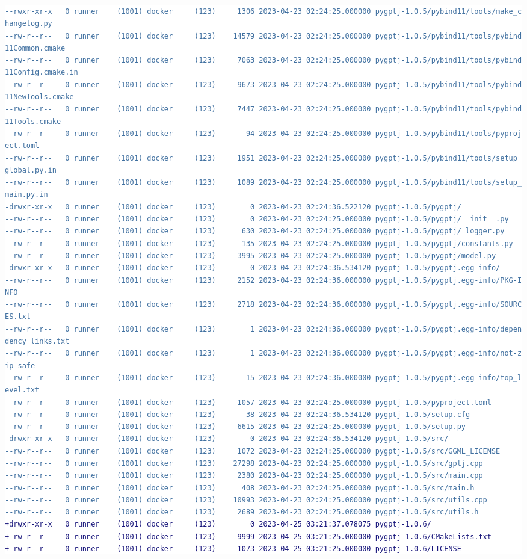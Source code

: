 ```diff
--rwxr-xr-x   0 runner    (1001) docker     (123)     1306 2023-04-23 02:24:25.000000 pygptj-1.0.5/pybind11/tools/make_changelog.py
--rw-r--r--   0 runner    (1001) docker     (123)    14579 2023-04-23 02:24:25.000000 pygptj-1.0.5/pybind11/tools/pybind11Common.cmake
--rw-r--r--   0 runner    (1001) docker     (123)     7063 2023-04-23 02:24:25.000000 pygptj-1.0.5/pybind11/tools/pybind11Config.cmake.in
--rw-r--r--   0 runner    (1001) docker     (123)     9673 2023-04-23 02:24:25.000000 pygptj-1.0.5/pybind11/tools/pybind11NewTools.cmake
--rw-r--r--   0 runner    (1001) docker     (123)     7447 2023-04-23 02:24:25.000000 pygptj-1.0.5/pybind11/tools/pybind11Tools.cmake
--rw-r--r--   0 runner    (1001) docker     (123)       94 2023-04-23 02:24:25.000000 pygptj-1.0.5/pybind11/tools/pyproject.toml
--rw-r--r--   0 runner    (1001) docker     (123)     1951 2023-04-23 02:24:25.000000 pygptj-1.0.5/pybind11/tools/setup_global.py.in
--rw-r--r--   0 runner    (1001) docker     (123)     1089 2023-04-23 02:24:25.000000 pygptj-1.0.5/pybind11/tools/setup_main.py.in
-drwxr-xr-x   0 runner    (1001) docker     (123)        0 2023-04-23 02:24:36.522120 pygptj-1.0.5/pygptj/
--rw-r--r--   0 runner    (1001) docker     (123)        0 2023-04-23 02:24:25.000000 pygptj-1.0.5/pygptj/__init__.py
--rw-r--r--   0 runner    (1001) docker     (123)      630 2023-04-23 02:24:25.000000 pygptj-1.0.5/pygptj/_logger.py
--rw-r--r--   0 runner    (1001) docker     (123)      135 2023-04-23 02:24:25.000000 pygptj-1.0.5/pygptj/constants.py
--rw-r--r--   0 runner    (1001) docker     (123)     3995 2023-04-23 02:24:25.000000 pygptj-1.0.5/pygptj/model.py
-drwxr-xr-x   0 runner    (1001) docker     (123)        0 2023-04-23 02:24:36.534120 pygptj-1.0.5/pygptj.egg-info/
--rw-r--r--   0 runner    (1001) docker     (123)     2152 2023-04-23 02:24:36.000000 pygptj-1.0.5/pygptj.egg-info/PKG-INFO
--rw-r--r--   0 runner    (1001) docker     (123)     2718 2023-04-23 02:24:36.000000 pygptj-1.0.5/pygptj.egg-info/SOURCES.txt
--rw-r--r--   0 runner    (1001) docker     (123)        1 2023-04-23 02:24:36.000000 pygptj-1.0.5/pygptj.egg-info/dependency_links.txt
--rw-r--r--   0 runner    (1001) docker     (123)        1 2023-04-23 02:24:36.000000 pygptj-1.0.5/pygptj.egg-info/not-zip-safe
--rw-r--r--   0 runner    (1001) docker     (123)       15 2023-04-23 02:24:36.000000 pygptj-1.0.5/pygptj.egg-info/top_level.txt
--rw-r--r--   0 runner    (1001) docker     (123)     1057 2023-04-23 02:24:25.000000 pygptj-1.0.5/pyproject.toml
--rw-r--r--   0 runner    (1001) docker     (123)       38 2023-04-23 02:24:36.534120 pygptj-1.0.5/setup.cfg
--rw-r--r--   0 runner    (1001) docker     (123)     6615 2023-04-23 02:24:25.000000 pygptj-1.0.5/setup.py
-drwxr-xr-x   0 runner    (1001) docker     (123)        0 2023-04-23 02:24:36.534120 pygptj-1.0.5/src/
--rw-r--r--   0 runner    (1001) docker     (123)     1072 2023-04-23 02:24:25.000000 pygptj-1.0.5/src/GGML_LICENSE
--rw-r--r--   0 runner    (1001) docker     (123)    27298 2023-04-23 02:24:25.000000 pygptj-1.0.5/src/gptj.cpp
--rw-r--r--   0 runner    (1001) docker     (123)     2380 2023-04-23 02:24:25.000000 pygptj-1.0.5/src/main.cpp
--rw-r--r--   0 runner    (1001) docker     (123)      408 2023-04-23 02:24:25.000000 pygptj-1.0.5/src/main.h
--rw-r--r--   0 runner    (1001) docker     (123)    10993 2023-04-23 02:24:25.000000 pygptj-1.0.5/src/utils.cpp
--rw-r--r--   0 runner    (1001) docker     (123)     2689 2023-04-23 02:24:25.000000 pygptj-1.0.5/src/utils.h
+drwxr-xr-x   0 runner    (1001) docker     (123)        0 2023-04-25 03:21:37.078075 pygptj-1.0.6/
+-rw-r--r--   0 runner    (1001) docker     (123)     9999 2023-04-25 03:21:25.000000 pygptj-1.0.6/CMakeLists.txt
+-rw-r--r--   0 runner    (1001) docker     (123)     1073 2023-04-25 03:21:25.000000 pygptj-1.0.6/LICENSE
```